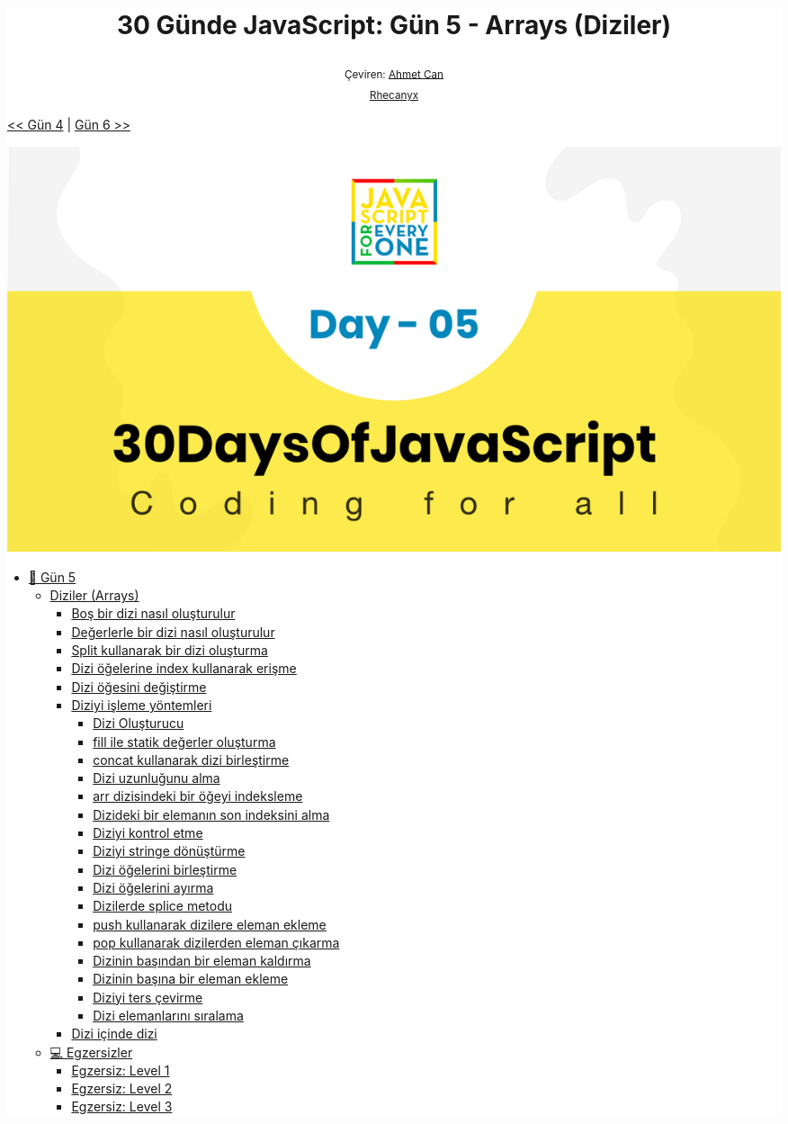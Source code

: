 <div align="center">
  <h1> 30 Günde JavaScript: Gün 5 - Arrays (Diziler)</h1>
  <sub>Çeviren:
  <a href="https://www.linkedin.com/in/cnahmetcn/" target="_blank">Ahmet Can</a><br>
  <a href="https://www.rhecanyx.com/" target="_blank">Rhecanyx</a><br>
  </sub>
</div>

[<< Gün 4](../04_Gun_Kosul_Ifadeleri/04_README.md) | [Gün 6 >>](../06_Gun_Donguler/06_README.md)

![30 Günde JavaScript](../images/banners/day_1_5.png)

- [📔 Gün 5](#-day-5)
  - [Diziler (Arrays)](#arrays)
    - [Boş bir dizi nasıl oluşturulur](#how-to-create-an-empty-array)
    - [Değerlerle bir dizi nasıl oluşturulur](#how-to-create-an-array-with-values)
    - [Split kullanarak bir dizi oluşturma](#creating-an-array-using-split)
    - [Dizi öğelerine index kullanarak erişme](#accessing-array-items-using-index)
    - [Dizi öğesini değiştirme](#modifying-array-element)
    - [Diziyi işleme yöntemleri](#methods-to-manipulate-array)
      - [Dizi Oluşturucu](#array-constructor)
      - [fill ile statik değerler oluşturma](#creating-static-values-with-fill)
      - [concat kullanarak dizi birleştirme](#concatenating-array-using-concat)
      - [Dizi uzunluğunu alma](#getting-array-length)
      - [arr dizisindeki bir öğeyi indeksleme](#getting-index-an-element-in-arr-array)
      - [Dizideki bir elemanın son indeksini alma](#getting-last-index-of-an-element-in-array)
      - [Diziyi kontrol etme](#checking-array)
      - [Diziyi stringe dönüştürme](#converting-array-to-string)
      - [Dizi öğelerini birleştirme](#joining-array-elements)
      - [Dizi öğelerini ayırma](#slice-array-elements)
      - [Dizilerde splice metodu](#splice-method-in-array)
      - [push kullanarak dizilere eleman ekleme](#adding-item-to-an-array-using-push)
      - [pop kullanarak dizilerden eleman çıkarma](#removing-the-end-element-using-pop)
      - [Dizinin başından bir eleman kaldırma](#removing-an-element-from-the-beginning)
      - [Dizinin başına bir eleman ekleme](#add-an-element-from-the-beginning)
      - [Diziyi ters çevirme](#reversing-array-order)
      - [Dizi elemanlarını sıralama](#sorting-elements-in-array)
    - [Dizi içinde dizi](#array-of-arrays)
  - [💻 Egzersizler](#-exercise)
    - [Egzersiz: Level 1](#exercise-level-1)
    - [Egzersiz: Level 2](#exercise-level-2)
    - [Egzersiz: Level 3](#exercise-level-3)